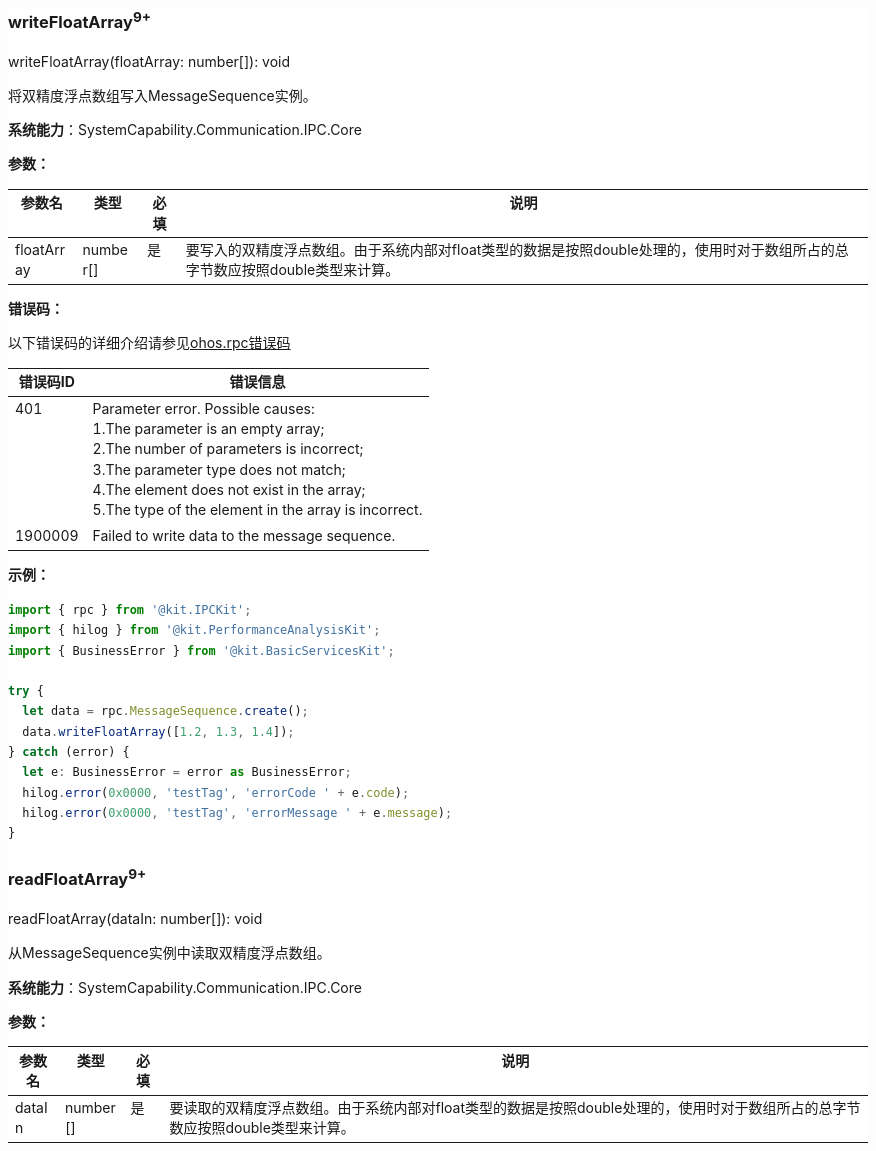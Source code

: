   ```ts
  ```

### writeFloatArray<sup>9+</sup>

writeFloatArray(floatArray: number[]): void

将双精度浮点数组写入MessageSequence实例。

**系统能力**：SystemCapability.Communication.IPC.Core

**参数：**

  | 参数名     | 类型     | 必填 | 说明                                                                                                                    |
  | ---------- | -------- | ---- | ----------------------------------------------------------------------------------------------------------------------- |
  | floatArray | number[] | 是   | 要写入的双精度浮点数组。由于系统内部对float类型的数据是按照double处理的，使用时对于数组所占的总字节数应按照double类型来计算。 |

**错误码：**

以下错误码的详细介绍请参见[ohos.rpc错误码](errorcode-rpc.md)

  | 错误码ID | 错误信息 |
  | -------- | -------- |
  | 401      | Parameter error. Possible causes: <br/> 1.The parameter is an empty array; <br/> 2.The number of parameters is incorrect; <br/> 3.The parameter type does not match; <br/> 4.The element does not exist in the array; <br/> 5.The type of the element in the array is incorrect. |
  | 1900009  | Failed to write data to the message sequence. |

**示例：**

  ```ts
  import { rpc } from '@kit.IPCKit';
  import { hilog } from '@kit.PerformanceAnalysisKit';
  import { BusinessError } from '@kit.BasicServicesKit';

  try {
    let data = rpc.MessageSequence.create();
    data.writeFloatArray([1.2, 1.3, 1.4]);
  } catch (error) {
    let e: BusinessError = error as BusinessError;
    hilog.error(0x0000, 'testTag', 'errorCode ' + e.code);
    hilog.error(0x0000, 'testTag', 'errorMessage ' + e.message);
  }
  ```

### readFloatArray<sup>9+</sup>

readFloatArray(dataIn: number[]): void

从MessageSequence实例中读取双精度浮点数组。

**系统能力**：SystemCapability.Communication.IPC.Core

**参数：**

  | 参数名 | 类型     | 必填 | 说明                                                                                                                    |
  | ------ | -------- | ---- | ----------------------------------------------------------------------------------------------------------------------- |
  | dataIn | number[] | 是   | 要读取的双精度浮点数组。由于系统内部对float类型的数据是按照double处理的，使用时对于数组所占的总字节数应按照double类型来计算。 |
